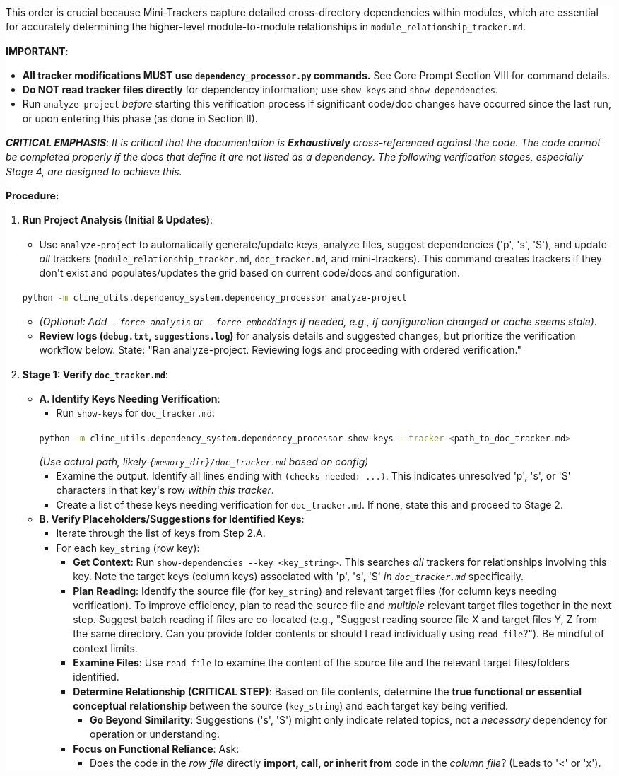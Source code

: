 This order is crucial because Mini-Trackers capture detailed cross-directory dependencies within modules, which are essential for accurately determining the higher-level module-to-module relationships in `module_relationship_tracker.md`.

**IMPORTANT**:
*   **All tracker modifications MUST use `dependency_processor.py` commands.** See Core Prompt Section VIII for command details.
*   **Do NOT read tracker files directly** for dependency information; use `show-keys` and `show-dependencies`.
*   Run `analyze-project` *before* starting this verification process if significant code/doc changes have occurred since the last run, or upon entering this phase (as done in Section II).

***CRITICAL EMPHASIS***: *It is critical that the documentation is **Exhaustively** cross-referenced against the code. The code cannot be completed properly if the docs that define it are not listed as a dependency. The following verification stages, especially Stage 4, are designed to achieve this.*

**Procedure:**

1.  **Run Project Analysis (Initial & Updates)**:
    *   Use `analyze-project` to automatically generate/update keys, analyze files, suggest dependencies ('p', 's', 'S'), and update *all* trackers (`module_relationship_tracker.md`, `doc_tracker.md`, and mini-trackers). This command creates trackers if they don't exist and populates/updates the grid based on current code/docs and configuration.
    ```bash
    python -m cline_utils.dependency_system.dependency_processor analyze-project
    ```
    *   *(Optional: Add `--force-analysis` or `--force-embeddings` if needed, e.g., if configuration changed or cache seems stale)*.
    *   **Review logs (`debug.txt`, `suggestions.log`)** for analysis details and suggested changes, but prioritize the verification workflow below. State: "Ran analyze-project. Reviewing logs and proceeding with ordered verification."

2.  **Stage 1: Verify `doc_tracker.md`**:
    *   **A. Identify Keys Needing Verification**:
        *   Run `show-keys` for `doc_tracker.md`:
          ```bash
          python -m cline_utils.dependency_system.dependency_processor show-keys --tracker <path_to_doc_tracker.md>
          ```
          *(Use actual path, likely `{memory_dir}/doc_tracker.md` based on config)*
        *   Examine the output. Identify all lines ending with `(checks needed: ...)`. This indicates unresolved 'p', 's', or 'S' characters in that key's row *within this tracker*.
        *   Create a list of these keys needing verification for `doc_tracker.md`. If none, state this and proceed to Stage 2.
    *   **B. Verify Placeholders/Suggestions for Identified Keys**:
        *   Iterate through the list of keys from Step 2.A.
        *   For each `key_string` (row key):
            *   **Get Context**: Run `show-dependencies --key <key_string>`. This searches *all* trackers for relationships involving this key. Note the target keys (column keys) associated with 'p', 's', 'S' *in `doc_tracker.md`* specifically.
            *   **Plan Reading**: Identify the source file (for `key_string`) and relevant target files (for column keys needing verification). To improve efficiency, plan to read the source file and *multiple* relevant target files together in the next step. Suggest batch reading if files are co-located (e.g., "Suggest reading source file X and target files Y, Z from the same directory. Can you provide folder contents or should I read individually using `read_file`?"). Be mindful of context limits.
            *   **Examine Files**: Use `read_file` to examine the content of the source file and the relevant target files/folders identified.
            *   **Determine Relationship (CRITICAL STEP)**: Based on file contents, determine the **true functional or essential conceptual relationship** between the source (`key_string`) and each target key being verified.
                *   **Go Beyond Similarity**: Suggestions ('s', 'S') might only indicate related topics, not a *necessary* dependency for operation or understanding.
            *   **Focus on Functional Reliance**: Ask:
                *   Does the code in the *row file* directly **import, call, or inherit from** code in the *column file*? (Leads to '<' or 'x').